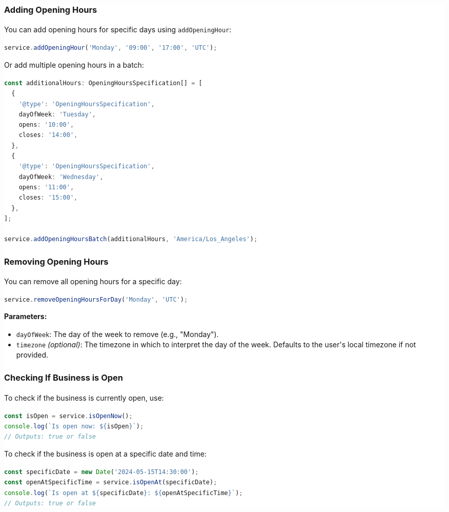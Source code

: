 ### Adding Opening Hours

You can add opening hours for specific days using `addOpeningHour`:

```typescript
service.addOpeningHour('Monday', '09:00', '17:00', 'UTC');
```

Or add multiple opening hours in a batch:

```typescript
const additionalHours: OpeningHoursSpecification[] = [
  {
    '@type': 'OpeningHoursSpecification',
    dayOfWeek: 'Tuesday',
    opens: '10:00',
    closes: '14:00',
  },
  {
    '@type': 'OpeningHoursSpecification',
    dayOfWeek: 'Wednesday',
    opens: '11:00',
    closes: '15:00',
  },
];

service.addOpeningHoursBatch(additionalHours, 'America/Los_Angeles');
```

### Removing Opening Hours

You can remove all opening hours for a specific day:

```typescript
service.removeOpeningHoursForDay('Monday', 'UTC');
```

**Parameters:**
- `dayOfWeek`: The day of the week to remove (e.g., "Monday").
- `timezone` *(optional)*: The timezone in which to interpret the day of the week. Defaults to the user's local timezone if not provided.

### Checking If Business is Open

To check if the business is currently open, use:

```typescript
const isOpen = service.isOpenNow();
console.log(`Is open now: ${isOpen}`);
// Outputs: true or false
```

To check if the business is open at a specific date and time:

```typescript
const specificDate = new Date('2024-05-15T14:30:00');
const openAtSpecificTime = service.isOpenAt(specificDate);
console.log(`Is open at ${specificDate}: ${openAtSpecificTime}`);
// Outputs: true or false
```
